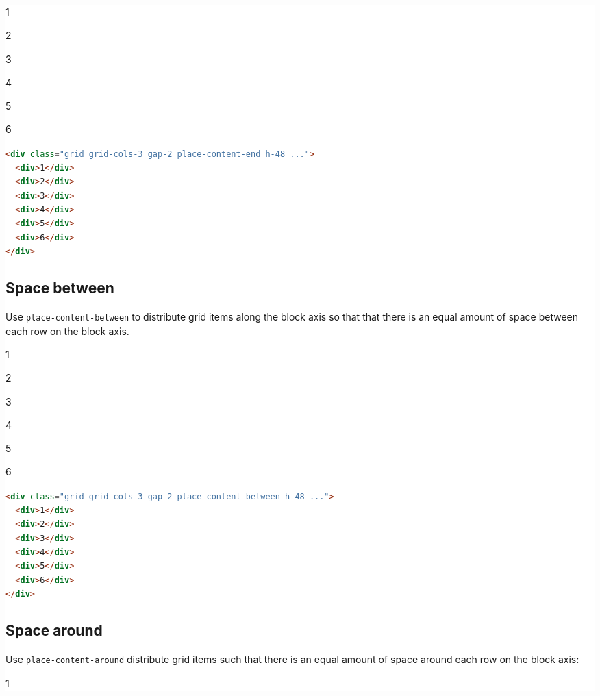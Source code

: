 1

2

3

4

5

6

```html
<div class="grid grid-cols-3 gap-2 place-content-end h-48 ...">
  <div>1</div>
  <div>2</div>
  <div>3</div>
  <div>4</div>
  <div>5</div>
  <div>6</div>
</div>
```

## Space between

Use `place-content-between` to distribute grid items along the block axis so that that there is an equal amount of space between each row on the block axis.

1

2

3

4

5

6

```html
<div class="grid grid-cols-3 gap-2 place-content-between h-48 ...">
  <div>1</div>
  <div>2</div>
  <div>3</div>
  <div>4</div>
  <div>5</div>
  <div>6</div>
</div>
```

## Space around

Use `place-content-around` distribute grid items such that there is an equal amount of space around each row on the block axis:

1
